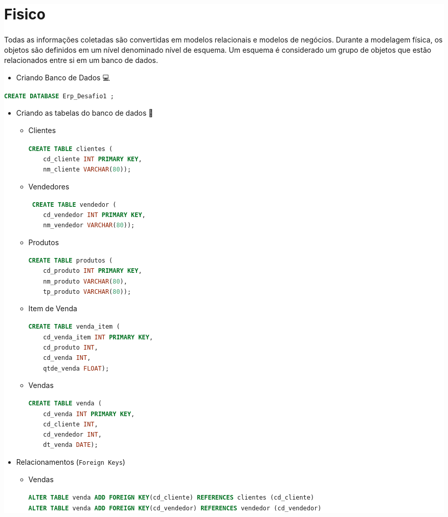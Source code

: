 # Fisico
Todas as informações coletadas são convertidas em modelos relacionais e modelos de negócios. Durante a modelagem física, os objetos são definidos em um nível denominado nível de esquema. Um esquema é considerado um grupo de objetos que estão relacionados entre si em um banco de dados.

- Criando Banco de Dados :computer:

```sql
CREATE DATABASE Erp_Desafio1 ;
```

- Criando as tabelas do banco de dados :pencil:

  - Clientes
    ```sql
    CREATE TABLE clientes ( 
	    cd_cliente INT PRIMARY KEY,  
	    nm_cliente VARCHAR(80)); 
    ```
  - Vendedores
    ```sql
     CREATE TABLE vendedor ( 
 	    cd_vendedor INT PRIMARY KEY,  
 	    nm_vendedor VARCHAR(80));
    ```
  - Produtos
    ```sql
    CREATE TABLE produtos ( 
	    cd_produto INT PRIMARY KEY,  
	    nm_produto VARCHAR(80),  
 	    tp_produto VARCHAR(80));
    ```
  - Item de Venda
    ```sql
    CREATE TABLE venda_item ( 
 	    cd_venda_item INT PRIMARY KEY,  
 	    cd_produto INT,  
 	    cd_venda INT,  
	    qtde_venda FLOAT);
    ```
  - Vendas
    ```sql
    CREATE TABLE venda ( 
 	    cd_venda INT PRIMARY KEY,  
 	    cd_cliente INT,  
 	    cd_vendedor INT,  
 	    dt_venda DATE); 
    ```
   
- Relacionamentos (`Foreign Keys`)
     
  - Vendas
    ```sql
    ALTER TABLE venda ADD FOREIGN KEY(cd_cliente) REFERENCES clientes (cd_cliente)
    ALTER TABLE venda ADD FOREIGN KEY(cd_vendedor) REFERENCES vendedor (cd_vendedor)
    ```
    